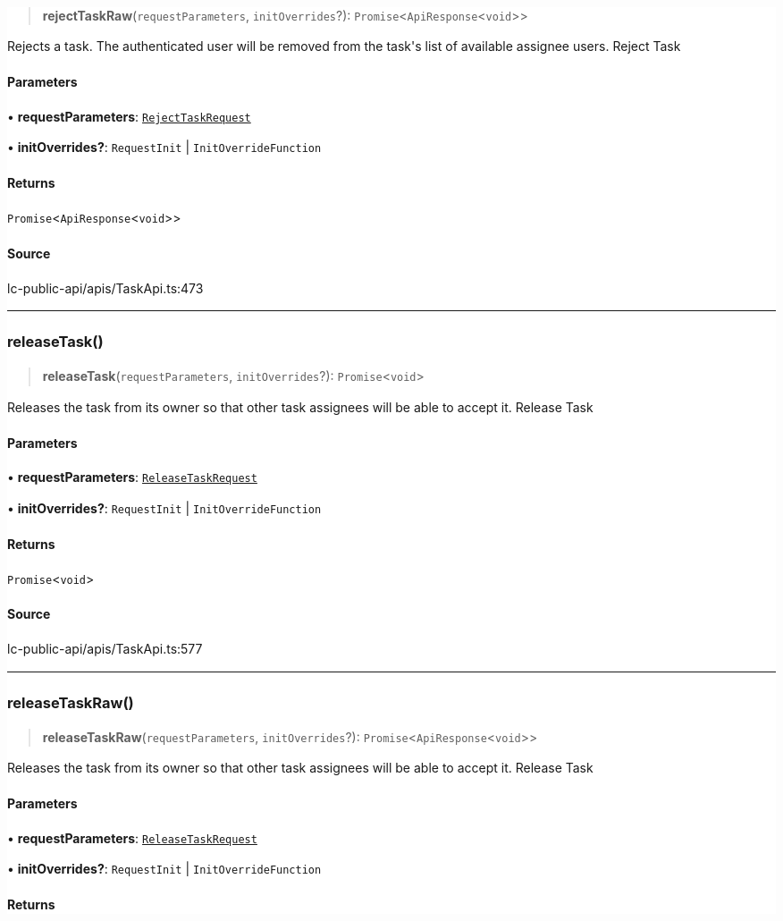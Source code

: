 > **rejectTaskRaw**(`requestParameters`, `initOverrides`?): `Promise`\<`ApiResponse`\<`void`\>\>

Rejects a task. The authenticated user will be removed from the task\'s list of available assignee users.
Reject Task

#### Parameters

• **requestParameters**: [`RejectTaskRequest`](../wiki/Interface.RejectTaskRequest)

• **initOverrides?**: `RequestInit` \| `InitOverrideFunction`

#### Returns

`Promise`\<`ApiResponse`\<`void`\>\>

#### Source

lc-public-api/apis/TaskApi.ts:473

***

### releaseTask()

> **releaseTask**(`requestParameters`, `initOverrides`?): `Promise`\<`void`\>

Releases the task from its owner so that other task assignees will be able to accept it.
Release Task

#### Parameters

• **requestParameters**: [`ReleaseTaskRequest`](../wiki/Interface.ReleaseTaskRequest)

• **initOverrides?**: `RequestInit` \| `InitOverrideFunction`

#### Returns

`Promise`\<`void`\>

#### Source

lc-public-api/apis/TaskApi.ts:577

***

### releaseTaskRaw()

> **releaseTaskRaw**(`requestParameters`, `initOverrides`?): `Promise`\<`ApiResponse`\<`void`\>\>

Releases the task from its owner so that other task assignees will be able to accept it.
Release Task

#### Parameters

• **requestParameters**: [`ReleaseTaskRequest`](../wiki/Interface.ReleaseTaskRequest)

• **initOverrides?**: `RequestInit` \| `InitOverrideFunction`

#### Returns
